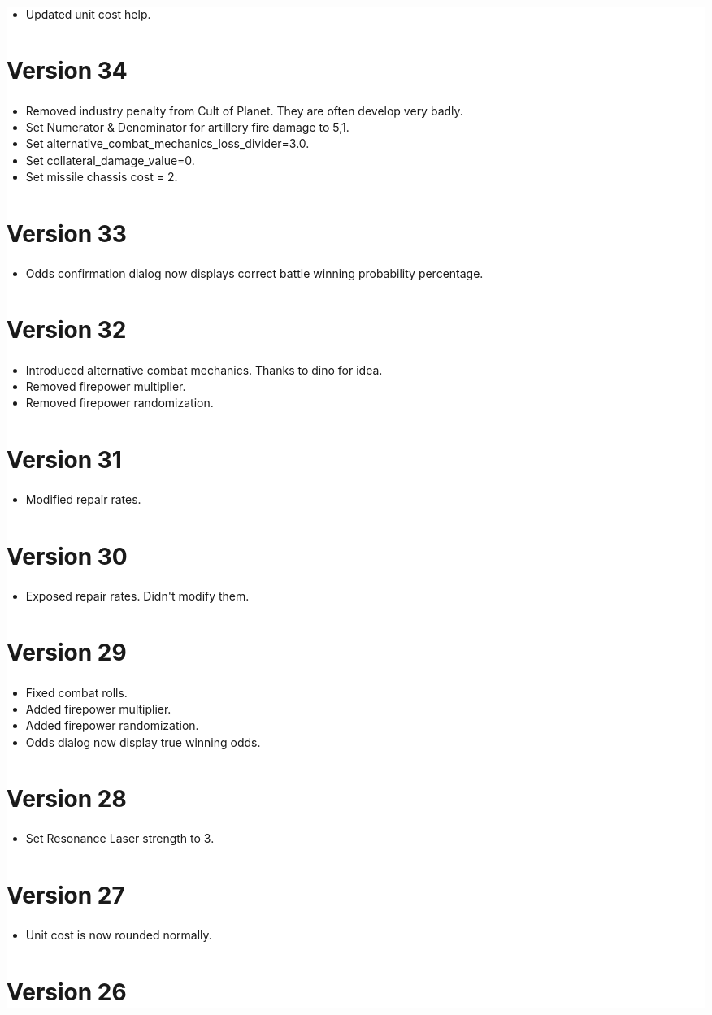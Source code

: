 * Updated unit cost help.

# Version 34

* Removed industry penalty from Cult of Planet. They are often develop very badly.
* Set Numerator & Denominator for artillery fire damage to 5,1.
* Set alternative_combat_mechanics_loss_divider=3.0.
* Set collateral_damage_value=0.
* Set missile chassis cost = 2.

# Version 33

* Odds confirmation dialog now displays correct battle winning probability percentage.

# Version 32

* Introduced alternative combat mechanics. Thanks to dino for idea.
* Removed firepower multiplier.
* Removed firepower randomization.

# Version 31

* Modified repair rates.

# Version 30

* Exposed repair rates. Didn't modify them.

# Version 29

* Fixed combat rolls.
* Added firepower multiplier.
* Added firepower randomization.
* Odds dialog now display true winning odds.

# Version 28

* Set Resonance Laser strength to 3.

# Version 27

* Unit cost is now rounded normally.

# Version 26
